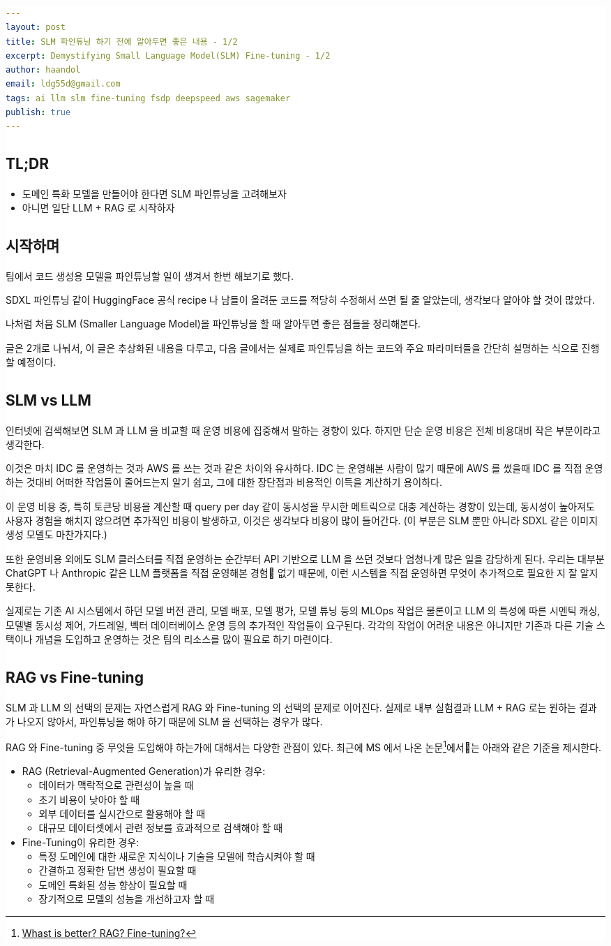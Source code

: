 ```yaml
---
layout: post
title: SLM 파인튜닝 하기 전에 알아두면 좋은 내용 - 1/2
excerpt: Demystifying Small Language Model(SLM) Fine-tuning - 1/2
author: haandol
email: ldg55d@gmail.com
tags: ai llm slm fine-tuning fsdp deepspeed aws sagemaker
publish: true
---
```


## TL;DR

- 도메인 특화 모델을 만들어야 한다면 SLM 파인튜닝을 고려해보자
- 아니면 일단 LLM + RAG 로 시작하자

## 시작하며

팀에서 코드 생성용 모델을 파인튜닝할 일이 생겨서 한번 해보기로 했다.

SDXL 파인튜닝 같이 HuggingFace 공식 recipe 나 남들이 올려둔 코드를 적당히 수정해서 쓰면 될 줄 알았는데, 생각보다 알아야 할 것이 많았다.

나처럼 처음 SLM (Smaller Language Model)을 파인튜닝을 할 때 알아두면 좋은 점들을 정리해본다.

글은 2개로 나눠서, 이 글은 추상화된 내용을 다루고, 다음 글에서는 실제로 파인튜닝을 하는 코드와 주요 파라미터들을 간단히 설명하는 식으로 진행할 예정이다.

## SLM vs LLM

인터넷에 검색해보면 SLM 과 LLM 을 비교할 때 운영 비용에 집중해서 말하는 경향이 있다. 하지만 단순 운영 비용은 전체 비용대비 작은 부분이라고 생각한다.

이것은 마치 IDC 를 운영하는 것과 AWS 를 쓰는 것과 같은 차이와 유사하다. IDC 는 운영해본 사람이 많기 때문에 AWS 를 썼을때 IDC 를 직접 운영하는 것대비 어떠한 작업들이 줄어드는지 알기 쉽고, 그에 대한 장단점과 비용적인 이득을 계산하기 용이하다.

이 운영 비용 중, 특히 토큰당 비용을 계산할 때 query per day 같이 동시성을 무시한 메트릭으로 대충 계산하는 경향이 있는데, 동시성이 높아져도 사용자 경험을 해치지 않으려면 추가적인 비용이 발생하고, 이것은 생각보다 비용이 많이 들어간다. (이 부분은 SLM 뿐만 아니라 SDXL 같은 이미지 생성 모델도 마찬가지다.)

또한 운영비용 외에도 SLM 클러스터를 직접 운영하는 순간부터 API 기반으로 LLM 을 쓰던 것보다 엄청나게 많은 일을 감당하게 된다. 우리는 대부분 ChatGPT 나 Anthropic 같은 LLM 플랫폼을 직접 운영해본 경험 없기 때문에, 이런 시스템을 직접 운영하면 무엇이 추가적으로 필요한 지 잘 알지 못한다.

실제로는 기존 AI 시스템에서 하던 모델 버전 관리, 모델 배포, 모델 평가, 모델 튜닝 등의 MLOps 작업은 물론이고 LLM 의 특성에 따른 시멘틱 캐싱, 모델별 동시성 제어, 가드레일, 벡터 데이터베이스 운영 등의 추가적인 작업들이 요구된다. 각각의 작업이 어려운 내용은 아니지만 기존과 다른 기술 스택이나 개념을 도입하고 운영하는 것은 팀의 리소스를 많이 필요로 하기 마련이다.

## RAG vs Fine-tuning

SLM 과 LLM 의 선택의 문제는 자연스럽게 RAG 와 Fine-tuning 의 선택의 문제로 이어진다. 실제로 내부 실험결과 LLM + RAG 로는 원하는 결과가 나오지 않아서, 파인튜닝을 해야 하기 때문에 SLM 을 선택하는 경우가 많다.

RAG 와 Fine-tuning 중 무엇을 도입해야 하는가에 대해서는 다양한 관점이 있다. 최근에 MS 에서 나온 논문[^1]에서는 아래와 같은 기준을 제시한다. 

- RAG (Retrieval-Augmented Generation)가 유리한 경우:
  - 데이터가 맥락적으로 관련성이 높을 때
  - 초기 비용이 낮아야 할 때
  - 외부 데이터를 실시간으로 활용해야 할 때
  - 대규모 데이터셋에서 관련 정보를 효과적으로 검색해야 할 때
- Fine-Tuning이 유리한 경우:
  - 특정 도메인에 대한 새로운 지식이나 기술을 모델에 학습시켜야 할 때
  - 간결하고 정확한 답변 생성이 필요할 때
  - 도메인 특화된 성능 향상이 필요할 때
  - 장기적으로 모델의 성능을 개선하고자 할 때


[^1]: [Whast is better? RAG? Fine-tuning?](https://x.com/_philschmid/status/1751207473535393999)
[^2]: [QLora](https://medium.com/@dillipprasad60/qlora-explained-a-deep-dive-into-parametric-efficient-fine-tuning-in-large-language-models-llms-c1a4794b1766)
[^3]: [RouteLLM](https://github.com/lm-sys/RouteLLM)
[^4]: [SAM](https://segment-anything.com/)
[^5]: [SA-1B Datset](https://ai.meta.com/datasets/segment-anything/)
[^6]: [LMSYS Chatbot Arena Leadboard](https://chat.lmsys.org/?leaderboard)
[^7]: [EvalPlus Leaderboard](https://evalplus.github.io/leaderboard.html)
[^8]: [Sipder2-V](https://spider2-v.github.io/)
[^9]: [Orca](https://www.microsoft.com/en-us/research/blog/orca-2-teaching-small-language-models-how-to-reason/)
[^10]: [OpenOrca](https://huggingface.co/datasets/Open-Orca/OpenOrca)
[^11]: [trl](https://huggingface.co/docs/trl/index)
[^12]: [Unlsoth](https://unsloth.ai/)
[^13]: [fine-tune llama3 with fsdp and q-lora](https://www.philschmid.de/fsdp-qlora-llama3)